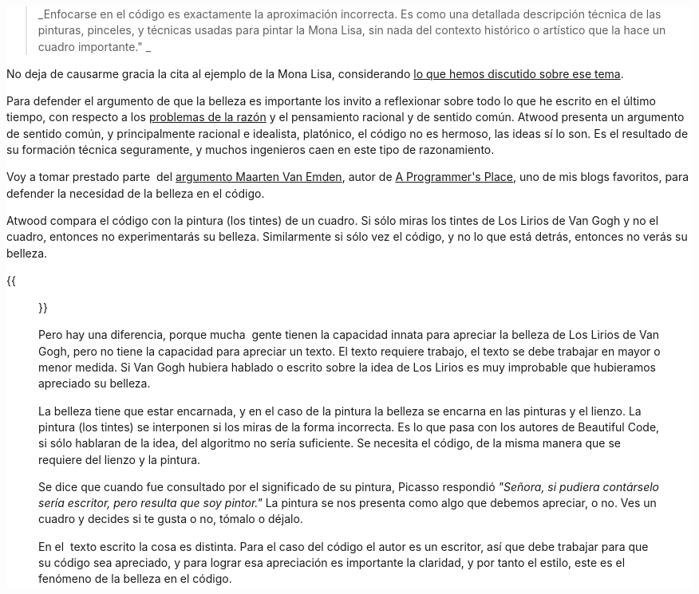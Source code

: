 > _Enfocarse en el código es exactamente la aproximación incorrecta.
> Es como una detallada descripción técnica de las pinturas, pinceles, y
> técnicas usadas para pintar la Mona Lisa, sin nada del contexto
> histórico o artístico que la hace un cuadro importante."  _

No deja de causarme gracia la cita al ejemplo de la Mona Lisa,
considerando [lo que hemos discutido sobre ese tema](/blog/2011/07/razonamiento-circular.html).

Para defender el argumento de que la belleza es importante los invito a
reflexionar sobre todo lo que he escrito en el último tiempo, con
respecto a los [problemas de la razón](/blog/2011/08/el-problema-con-la-razon.html) y
el pensamiento racional y de sentido común. Atwood presenta un argumento
de sentido común, y principalmente racional e idealista, platónico, el
código no es hermoso, las ideas sí lo son. Es el resultado de su
formación técnica seguramente, y muchos ingenieros caen en este tipo de
razonamiento.

Voy a tomar prestado parte  del [argumento Maarten Van Emden](https://vanemden.wordpress.com/2010/10/05/in-defense-of-beautiful-code-2/),
autor de [A Programmer\'s Place](https://vanemden.wordpress.com/), uno de
mis blogs favoritos, para defender la necesidad de la belleza en el
código.

Atwood compara el código con la pintura (los tintes) de un cuadro. Si
sólo miras los tintes de Los Lirios de Van Gogh y no el cuadro, entonces
no experimentarás su belleza. Similarmente si sólo vez el código, y no
lo que está detrás, entonces no verás su belleza.

{{<figure  caption="Los Lirios  de Van Gogh, pintados en 1889, cuando se internó voluntariamente  el hospital mental de Saint-Rémy" src="VanGoghIrises.jpg">}}

Pero hay una diferencia, porque mucha  gente tienen la capacidad innata
para apreciar la belleza de Los Lirios de Van Gogh, pero no tiene la
capacidad para apreciar un texto. El texto requiere trabajo, el texto se
debe trabajar en mayor o menor medida. Si Van Gogh hubiera hablado o
escrito sobre la idea de Los Lirios es muy improbable que hubieramos
apreciado su belleza.

La belleza tiene que estar encarnada, y en el caso de la pintura la
belleza se encarna en las pinturas y el lienzo. La pintura (los tintes)
se interponen si los miras de la forma incorrecta. Es lo que pasa con
los autores de Beautiful Code, si sólo hablaran de la idea, del
algoritmo no sería suficiente. Se necesita el código, de la misma manera
que se requiere del lienzo y la pintura.

Se dice que cuando fue consultado por el significado de su pintura,
Picasso respondió *"Señora, si pudiera contárselo sería escritor, pero
resulta que soy pintor."* La pintura se nos presenta como algo que
debemos apreciar, o no. Ves un cuadro y decides si te gusta o no, tómalo
o déjalo.

En el  texto escrito la cosa es distinta. Para el caso del código el
autor es un escritor, así que debe trabajar para que su código sea
apreciado, y para lograr esa apreciación es importante la claridad, y
por tanto el estilo, este es el fenómeno de la belleza en el código.
